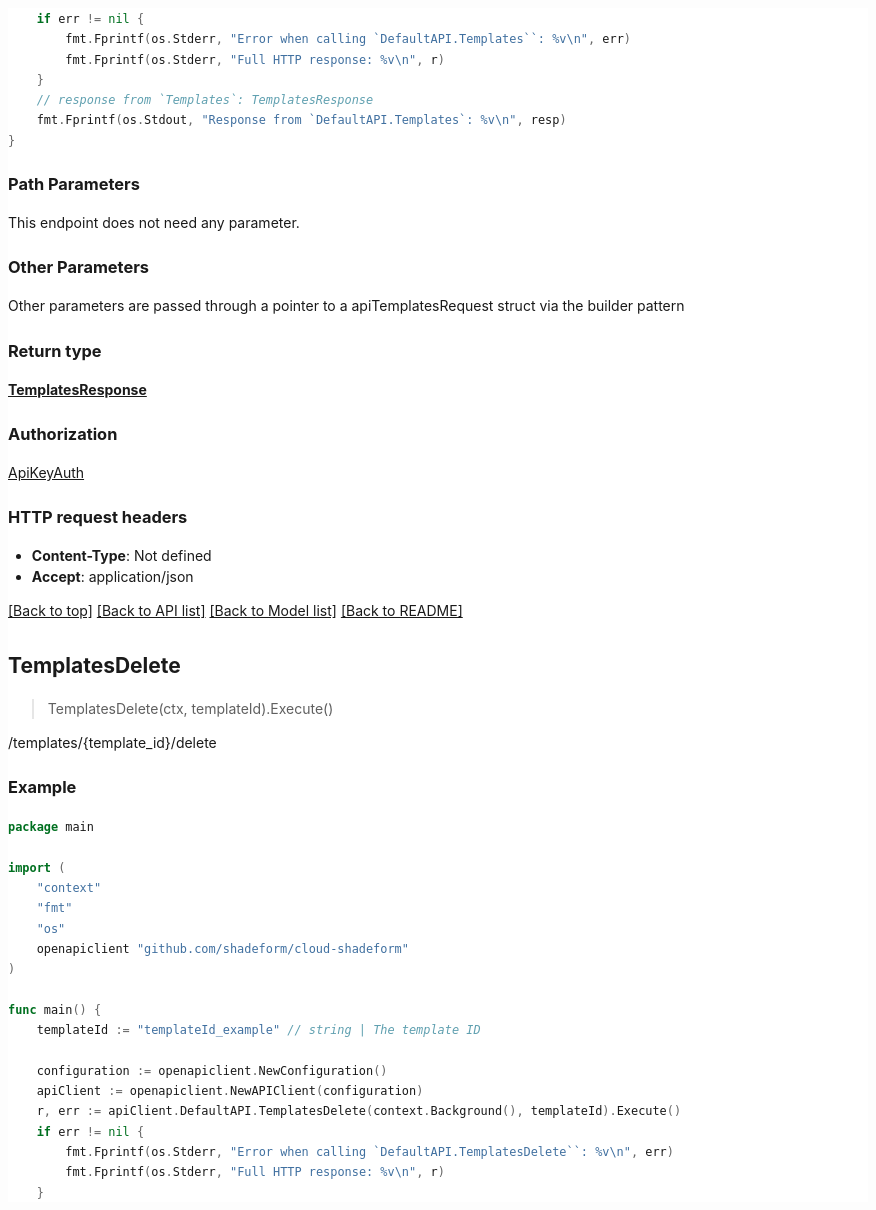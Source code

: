 ```go
	if err != nil {
		fmt.Fprintf(os.Stderr, "Error when calling `DefaultAPI.Templates``: %v\n", err)
		fmt.Fprintf(os.Stderr, "Full HTTP response: %v\n", r)
	}
	// response from `Templates`: TemplatesResponse
	fmt.Fprintf(os.Stdout, "Response from `DefaultAPI.Templates`: %v\n", resp)
}
```

### Path Parameters

This endpoint does not need any parameter.

### Other Parameters

Other parameters are passed through a pointer to a apiTemplatesRequest struct via the builder pattern


### Return type

[**TemplatesResponse**](TemplatesResponse.md)

### Authorization

[ApiKeyAuth](../README.md#ApiKeyAuth)

### HTTP request headers

- **Content-Type**: Not defined
- **Accept**: application/json

[[Back to top]](#) [[Back to API list]](../README.md#documentation-for-api-endpoints)
[[Back to Model list]](../README.md#documentation-for-models)
[[Back to README]](../README.md)


## TemplatesDelete

> TemplatesDelete(ctx, templateId).Execute()

/templates/{template_id}/delete



### Example

```go
package main

import (
	"context"
	"fmt"
	"os"
	openapiclient "github.com/shadeform/cloud-shadeform"
)

func main() {
	templateId := "templateId_example" // string | The template ID

	configuration := openapiclient.NewConfiguration()
	apiClient := openapiclient.NewAPIClient(configuration)
	r, err := apiClient.DefaultAPI.TemplatesDelete(context.Background(), templateId).Execute()
	if err != nil {
		fmt.Fprintf(os.Stderr, "Error when calling `DefaultAPI.TemplatesDelete``: %v\n", err)
		fmt.Fprintf(os.Stderr, "Full HTTP response: %v\n", r)
	}
```